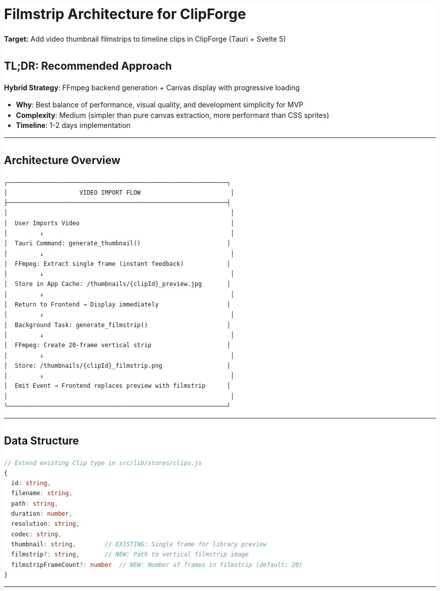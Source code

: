# Filmstrip Architecture for ClipForge

**Target:** Add video thumbnail filmstrips to timeline clips in ClipForge (Tauri + Svelte 5)

## TL;DR: Recommended Approach

**Hybrid Strategy**: FFmpeg backend generation + Canvas display with progressive loading

- **Why**: Best balance of performance, visual quality, and development simplicity for MVP
- **Complexity**: Medium (simpler than pure canvas extraction, more performant than CSS sprites)
- **Timeline**: 1-2 days implementation

---

## Architecture Overview

```
┌─────────────────────────────────────────────────────────────┐
│                    VIDEO IMPORT FLOW                         │
├─────────────────────────────────────────────────────────────┤
│                                                              │
│  User Imports Video                                          │
│         ↓                                                    │
│  Tauri Command: generate_thumbnail()                        │
│         ↓                                                    │
│  FFmpeg: Extract single frame (instant feedback)            │
│         ↓                                                    │
│  Store in App Cache: /thumbnails/{clipId}_preview.jpg       │
│         ↓                                                    │
│  Return to Frontend → Display immediately                   │
│         ↓                                                    │
│  Background Task: generate_filmstrip()                      │
│         ↓                                                    │
│  FFmpeg: Create 20-frame vertical strip                     │
│         ↓                                                    │
│  Store: /thumbnails/{clipId}_filmstrip.png                  │
│         ↓                                                    │
│  Emit Event → Frontend replaces preview with filmstrip      │
│                                                              │
└─────────────────────────────────────────────────────────────┘
```

---

## Data Structure

```typescript
// Extend existing Clip type in src/lib/stores/clips.js
{
  id: string,
  filename: string,
  path: string,
  duration: number,
  resolution: string,
  codec: string,
  thumbnail: string,        // EXISTING: Single frame for library preview
  filmstrip?: string,       // NEW: Path to vertical filmstrip image
  filmstripFrameCount?: number  // NEW: Number of frames in filmstrip (default: 20)
}
```

---